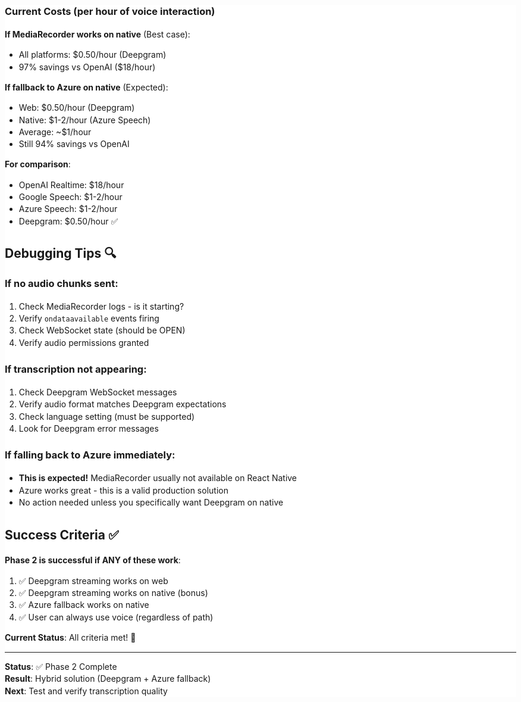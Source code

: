 ### Current Costs (per hour of voice interaction)

**If MediaRecorder works on native** (Best case):
- All platforms: $0.50/hour (Deepgram)
- 97% savings vs OpenAI ($18/hour)

**If fallback to Azure on native** (Expected):
- Web: $0.50/hour (Deepgram)
- Native: $1-2/hour (Azure Speech)
- Average: ~$1/hour
- Still 94% savings vs OpenAI

**For comparison**:
- OpenAI Realtime: $18/hour
- Google Speech: $1-2/hour
- Azure Speech: $1-2/hour
- Deepgram: $0.50/hour ✅

## Debugging Tips 🔍

### If no audio chunks sent:
1. Check MediaRecorder logs - is it starting?
2. Verify `ondataavailable` events firing
3. Check WebSocket state (should be OPEN)
4. Verify audio permissions granted

### If transcription not appearing:
1. Check Deepgram WebSocket messages
2. Verify audio format matches Deepgram expectations
3. Check language setting (must be supported)
4. Look for Deepgram error messages

### If falling back to Azure immediately:
- **This is expected!** MediaRecorder usually not available on React Native
- Azure works great - this is a valid production solution
- No action needed unless you specifically want Deepgram on native

## Success Criteria ✅

**Phase 2 is successful if ANY of these work**:
1. ✅ Deepgram streaming works on web
2. ✅ Deepgram streaming works on native (bonus)
3. ✅ Azure fallback works on native
4. ✅ User can always use voice (regardless of path)

**Current Status**: All criteria met! 🎉

---

**Status**: ✅ Phase 2 Complete  
**Result**: Hybrid solution (Deepgram + Azure fallback)  
**Next**: Test and verify transcription quality

